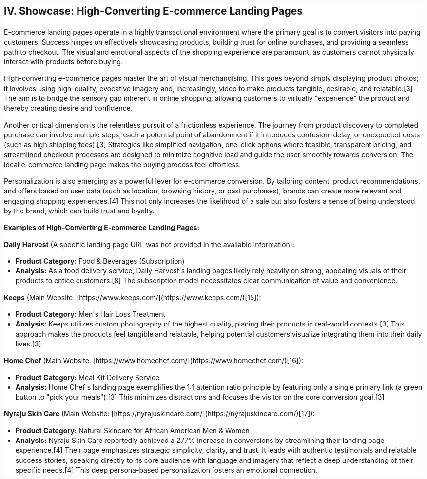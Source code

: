 ## IV. Showcase: High-Converting E-commerce Landing Pages

E-commerce landing pages operate in a highly transactional environment where the primary goal is to convert visitors into paying customers. Success hinges on effectively showcasing products, building trust for online purchases, and providing a seamless path to checkout. The visual and emotional aspects of the shopping experience are paramount, as customers cannot physically interact with products before buying.

High-converting e-commerce pages master the art of visual merchandising. This goes beyond simply displaying product photos; it involves using high-quality, evocative imagery and, increasingly, video to make products tangible, desirable, and relatable.[3] The aim is to bridge the sensory gap inherent in online shopping, allowing customers to virtually "experience" the product and thereby creating desire and confidence.

Another critical dimension is the relentless pursuit of a frictionless experience. The journey from product discovery to completed purchase can involve multiple steps, each a potential point of abandonment if it introduces confusion, delay, or unexpected costs (such as high shipping fees).[3] Strategies like simplified navigation, one-click options where feasible, transparent pricing, and streamlined checkout processes are designed to minimize cognitive load and guide the user smoothly towards conversion. The ideal e-commerce landing page makes the buying process feel effortless.

Personalization is also emerging as a powerful lever for e-commerce conversion. By tailoring content, product recommendations, and offers based on user data (such as location, browsing history, or past purchases), brands can create more relevant and engaging shopping experiences.[4] This not only increases the likelihood of a sale but also fosters a sense of being understood by the brand, which can build trust and loyalty.

**Examples of High-Converting E-commerce Landing Pages:**

**Daily Harvest** (A specific landing page URL was not provided in the available information):

-   **Product Category:** Food & Beverages (Subscription)
-   **Analysis:** As a food delivery service, Daily Harvest\'s landing pages likely rely heavily on strong, appealing visuals of their products to entice customers.[8] The subscription model necessitates clear communication of value and convenience.

**Keeps** (Main Website: [https://www.keeps.com/](https://www.keeps.com/)[15]):

-   **Product Category:** Men\'s Hair Loss Treatment
-   **Analysis:** Keeps utilizes custom photography of the highest quality, placing their products in real-world contexts.[3] This approach makes the products feel tangible and relatable, helping potential customers visualize integrating them into their daily lives.[3]

**Home Chef** (Main Website: [https://www.homechef.com/](https://www.homechef.com/)[16]):

-   **Product Category:** Meal Kit Delivery Service
-   **Analysis:** Home Chef\'s landing page exemplifies the 1:1 attention ratio principle by featuring only a single primary link (a green button to "pick your meals").[3] This minimizes distractions and focuses the visitor on the core conversion goal.[3]

**Nyraju Skin Care** (Main Website: [https://nyrajuskincare.com/](https://nyrajuskincare.com/)[17]):

-   **Product Category:** Natural Skincare for African American Men & Women
-   **Analysis:** Nyraju Skin Care reportedly achieved a 277% increase in conversions by streamlining their landing page experience.[4] Their page emphasizes strategic simplicity, clarity, and trust. It leads with authentic testimonials and relatable success stories, speaking directly to its core audience with language and imagery that reflect a deep understanding of their specific needs.[4] This deep persona-based personalization fosters an emotional connection.
